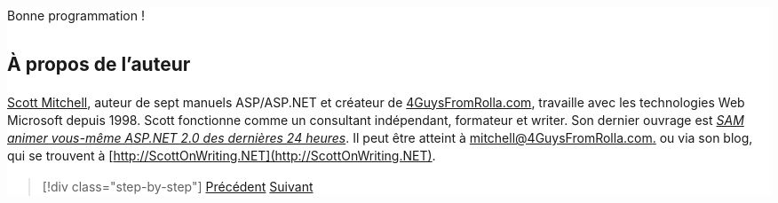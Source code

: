 Bonne programmation !

## <a name="about-the-author"></a>À propos de l’auteur

[Scott Mitchell](http://www.4guysfromrolla.com/ScottMitchell.shtml), auteur de sept manuels ASP/ASP.NET et créateur de [4GuysFromRolla.com](http://www.4guysfromrolla.com), travaille avec les technologies Web Microsoft depuis 1998. Scott fonctionne comme un consultant indépendant, formateur et writer. Son dernier ouvrage est [ *SAM animer vous-même ASP.NET 2.0 des dernières 24 heures*](https://www.amazon.com/exec/obidos/ASIN/0672327384/4guysfromrollaco). Il peut être atteint à [ mitchell@4GuysFromRolla.com.](mailto:mitchell@4GuysFromRolla.com) ou via son blog, qui se trouvent à [http://ScottOnWriting.NET](http://ScottOnWriting.NET).

>[!div class="step-by-step"]
[Précédent](using-parameterized-queries-with-the-sqldatasource-cs.md)
[Suivant](implementing-optimistic-concurrency-with-the-sqldatasource-cs.md)
